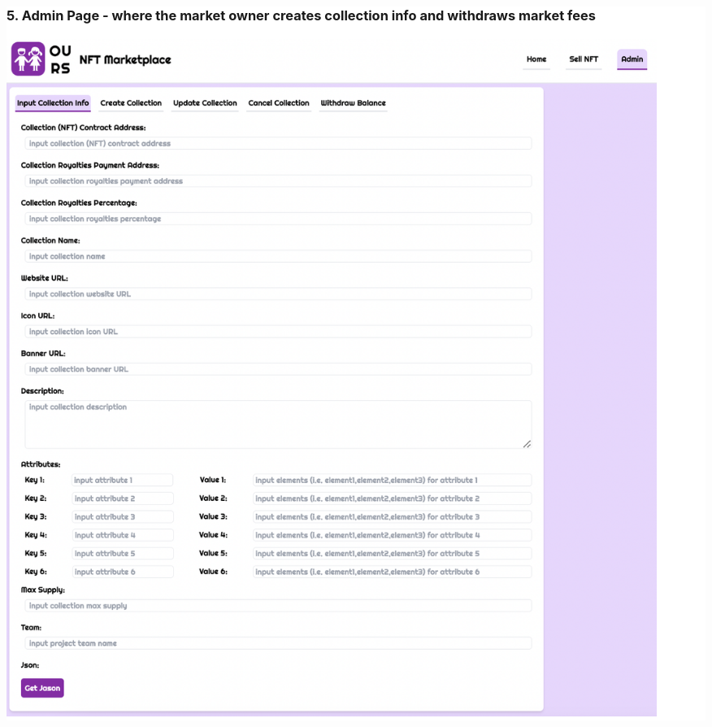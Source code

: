 ### 5. Admin Page - where the market owner creates collection info and withdraws market fees

<img src='image/admin.png' width='800'>
